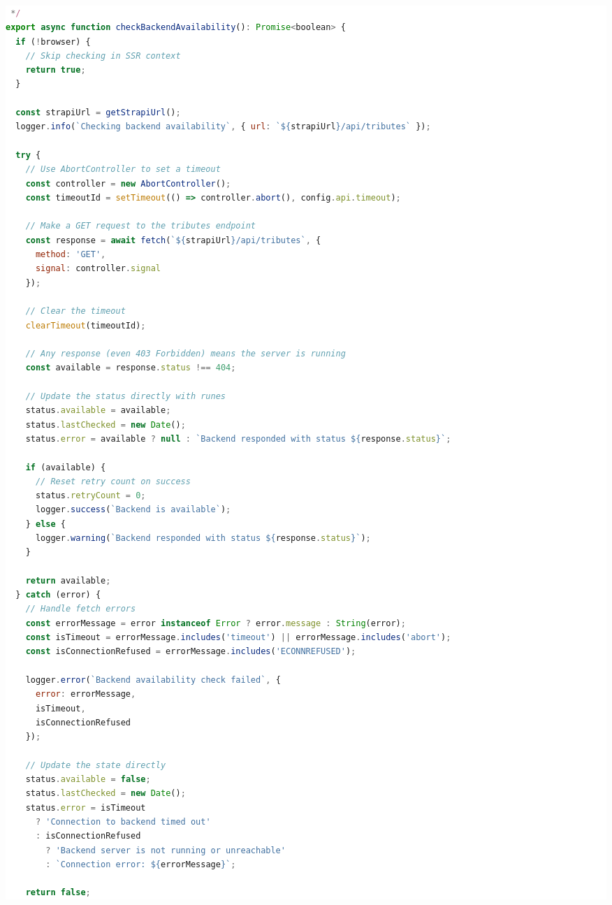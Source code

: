 ```js
 */
export async function checkBackendAvailability(): Promise<boolean> {
  if (!browser) {
    // Skip checking in SSR context
    return true;
  }

  const strapiUrl = getStrapiUrl();
  logger.info(`Checking backend availability`, { url: `${strapiUrl}/api/tributes` });

  try {
    // Use AbortController to set a timeout
    const controller = new AbortController();
    const timeoutId = setTimeout(() => controller.abort(), config.api.timeout);

    // Make a GET request to the tributes endpoint
    const response = await fetch(`${strapiUrl}/api/tributes`, {
      method: 'GET',
      signal: controller.signal
    });

    // Clear the timeout
    clearTimeout(timeoutId);

    // Any response (even 403 Forbidden) means the server is running
    const available = response.status !== 404;
    
    // Update the status directly with runes
    status.available = available;
    status.lastChecked = new Date();
    status.error = available ? null : `Backend responded with status ${response.status}`;
    
    if (available) {
      // Reset retry count on success
      status.retryCount = 0;
      logger.success(`Backend is available`);
    } else {
      logger.warning(`Backend responded with status ${response.status}`);
    }

    return available;
  } catch (error) {
    // Handle fetch errors
    const errorMessage = error instanceof Error ? error.message : String(error);
    const isTimeout = errorMessage.includes('timeout') || errorMessage.includes('abort');
    const isConnectionRefused = errorMessage.includes('ECONNREFUSED');
    
    logger.error(`Backend availability check failed`, {
      error: errorMessage,
      isTimeout,
      isConnectionRefused
    });

    // Update the state directly
    status.available = false;
    status.lastChecked = new Date();
    status.error = isTimeout
      ? 'Connection to backend timed out'
      : isConnectionRefused
        ? 'Backend server is not running or unreachable'
        : `Connection error: ${errorMessage}`;

    return false;
```